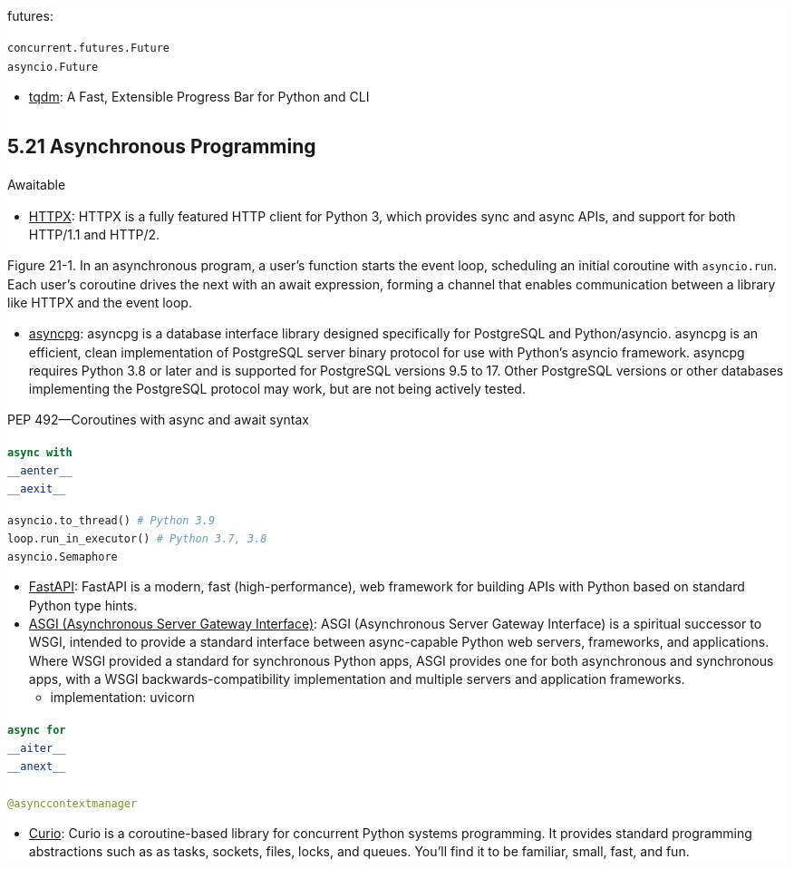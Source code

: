 futures:
```python
concurrent.futures.Future
asyncio.Future
```

- [tqdm](https://github.com/tqdm/tqdm): A Fast, Extensible Progress Bar for Python and CLI
## 5.21 Asynchronous Programming

Awaitable

- [HTTPX](https://www.python-httpx.org/): HTTPX is a fully featured HTTP client for Python 3, which provides sync and async APIs, and support for both HTTP/1.1 and HTTP/2.

Figure 21-1. In an asynchronous program, a user’s function starts the event loop, scheduling an initial coroutine with `asyncio.run`. Each user’s coroutine drives the next with an await expression, forming a channel that enables communication between a library like HTTPX and the event loop.

- [asyncpg](https://magicstack.github.io/asyncpg/current/): asyncpg is a database interface library designed specifically for PostgreSQL and Python/asyncio. asyncpg is an efficient, clean implementation of PostgreSQL server binary protocol for use with Python’s asyncio framework. asyncpg requires Python 3.8 or later and is supported for PostgreSQL versions 9.5 to 17. Other PostgreSQL versions or other databases implementing the PostgreSQL protocol may work, but are not being actively tested.

PEP 492—Coroutines with async and await syntax
```python
async with
__aenter__
__aexit__
```

```python
asyncio.to_thread() # Python 3.9
loop.run_in_executor() # Python 3.7, 3.8
asyncio.Semaphore
```

- [FastAPI](https://fastapi.tiangolo.com/): FastAPI is a modern, fast (high-performance), web framework for building APIs with Python based on standard Python type hints.
- [ASGI (Asynchronous Server Gateway Interface)](https://asgi.readthedocs.io/en/latest/index.html): ASGI (Asynchronous Server Gateway Interface) is a spiritual successor to WSGI, intended to provide a standard interface between async-capable Python web servers, frameworks, and applications. Where WSGI provided a standard for synchronous Python apps, ASGI provides one for both asynchronous and synchronous apps, with a WSGI backwards-compatibility implementation and multiple servers and application frameworks.
	- implementation: uvicorn

```python
async for
__aiter__
__anext__

@asynccontextmanager
```

- [Curio](https://curio.readthedocs.io/en/latest/index.html): Curio is a coroutine-based library for concurrent Python systems programming. It provides standard programming abstractions such as as tasks, sockets, files, locks, and queues. You’ll find it to be familiar, small, fast, and fun.
